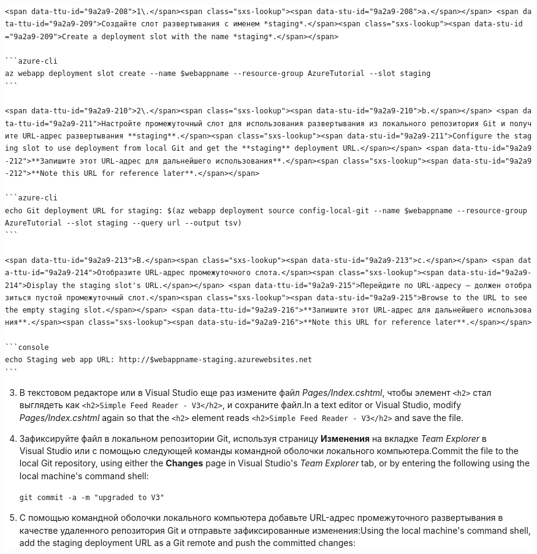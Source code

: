     <span data-ttu-id="9a2a9-208">1\.</span><span class="sxs-lookup"><span data-stu-id="9a2a9-208">a.</span></span> <span data-ttu-id="9a2a9-209">Создайте слот развертывания с именем *staging*.</span><span class="sxs-lookup"><span data-stu-id="9a2a9-209">Create a deployment slot with the name *staging*.</span></span>

    ```azure-cli
    az webapp deployment slot create --name $webappname --resource-group AzureTutorial --slot staging
    ```

    <span data-ttu-id="9a2a9-210">2\.</span><span class="sxs-lookup"><span data-stu-id="9a2a9-210">b.</span></span> <span data-ttu-id="9a2a9-211">Настройте промежуточный слот для использования развертывания из локального репозитория Git и получите URL-адрес развертывания **staging**.</span><span class="sxs-lookup"><span data-stu-id="9a2a9-211">Configure the staging slot to use deployment from local Git and get the **staging** deployment URL.</span></span> <span data-ttu-id="9a2a9-212">**Запишите этот URL-адрес для дальнейшего использования**.</span><span class="sxs-lookup"><span data-stu-id="9a2a9-212">**Note this URL for reference later**.</span></span>

    ```azure-cli
    echo Git deployment URL for staging: $(az webapp deployment source config-local-git --name $webappname --resource-group AzureTutorial --slot staging --query url --output tsv)
    ```

    <span data-ttu-id="9a2a9-213">В.</span><span class="sxs-lookup"><span data-stu-id="9a2a9-213">c.</span></span> <span data-ttu-id="9a2a9-214">Отобразите URL-адрес промежуточного слота.</span><span class="sxs-lookup"><span data-stu-id="9a2a9-214">Display the staging slot's URL.</span></span> <span data-ttu-id="9a2a9-215">Перейдите по URL-адресу — должен отобразиться пустой промежуточный слот.</span><span class="sxs-lookup"><span data-stu-id="9a2a9-215">Browse to the URL to see the empty staging slot.</span></span> <span data-ttu-id="9a2a9-216">**Запишите этот URL-адрес для дальнейшего использования**.</span><span class="sxs-lookup"><span data-stu-id="9a2a9-216">**Note this URL for reference later**.</span></span>

    ```console
    echo Staging web app URL: http://$webappname-staging.azurewebsites.net
    ```

3. <span data-ttu-id="9a2a9-217">В текстовом редакторе или в Visual Studio еще раз измените файл *Pages/Index.cshtml*, чтобы элемент `<h2>` стал выглядеть как `<h2>Simple Feed Reader - V3</h2>`, и сохраните файл.</span><span class="sxs-lookup"><span data-stu-id="9a2a9-217">In a text editor or Visual Studio, modify *Pages/Index.cshtml* again so that the `<h2>` element reads `<h2>Simple Feed Reader - V3</h2>` and save the file.</span></span>

4. <span data-ttu-id="9a2a9-218">Зафиксируйте файл в локальном репозитории Git, используя страницу **Изменения** на вкладке *Team Explorer* в Visual Studio или с помощью следующей команды командной оболочки локального компьютера.</span><span class="sxs-lookup"><span data-stu-id="9a2a9-218">Commit the file to the local Git repository, using either the **Changes** page in Visual Studio's *Team Explorer* tab, or by entering the following using the local machine's command shell:</span></span>

    ```console
    git commit -a -m "upgraded to V3"
    ```

5. <span data-ttu-id="9a2a9-219">С помощью командной оболочки локального компьютера добавьте URL-адрес промежуточного развертывания в качестве удаленного репозитория Git и отправьте зафиксированные изменения:</span><span class="sxs-lookup"><span data-stu-id="9a2a9-219">Using the local machine's command shell, add the staging deployment URL as a Git remote and push the committed changes:</span></span>
